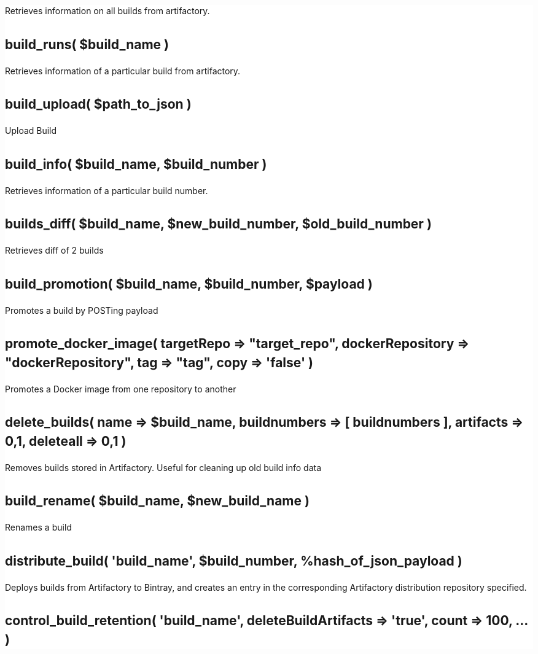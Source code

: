 Retrieves information on all builds from artifactory.

## build\_runs( $build\_name )

Retrieves information of a particular build from artifactory.

## build\_upload( $path\_to\_json )

Upload Build

## build\_info( $build\_name, $build\_number )

Retrieves information of a particular build number.

## builds\_diff( $build\_name, $new\_build\_number, $old\_build\_number )

Retrieves diff of 2 builds

## build\_promotion( $build\_name, $build\_number, $payload )

Promotes a build by POSTing payload

## promote\_docker\_image( targetRepo => "target\_repo", dockerRepository => "dockerRepository", tag => "tag", copy => 'false' )

Promotes a Docker image from one repository to another

## delete\_builds( name => $build\_name, buildnumbers => \[ buildnumbers \], artifacts => 0,1, deleteall => 0,1 )

Removes builds stored in Artifactory. Useful for cleaning up old build info data

## build\_rename( $build\_name, $new\_build\_name )

Renames a build

## distribute\_build( 'build\_name', $build\_number, %hash\_of\_json\_payload )

Deploys builds from Artifactory to Bintray, and creates an entry in the corresponding Artifactory distribution
repository specified.

## control\_build\_retention( 'build\_name', deleteBuildArtifacts => 'true', count => 100, ... )
